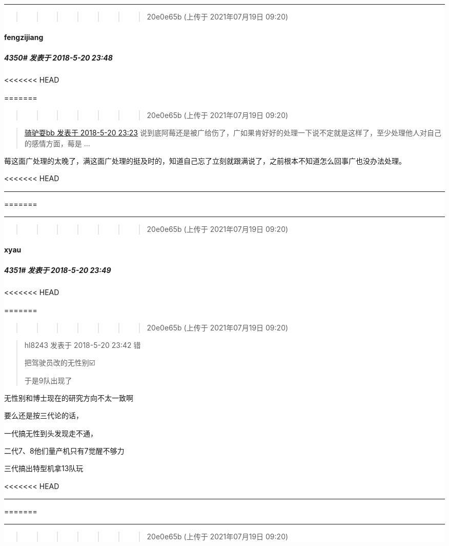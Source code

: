 
*****
>>>>>>> 20e0e65b (上传于 2021年07月19日 09:20)

####  fengzijiang  
##### 4350#       发表于 2018-5-20 23:48


<<<<<<< HEAD

=======
>>>>>>> 20e0e65b (上传于 2021年07月19日 09:20)
<blockquote><a href="httphttps://bbs.saraba1st.com/2b/forum.php?mod=redirect&amp;goto=findpost&amp;pid=39696545&amp;ptid=1673546" target="_blank">骑驴耍bb 发表于 2018-5-20 23:23</a>
说到底阿莓还是被广给伤了，广如果肯好好的处理一下说不定就是这样了，至少处理他人对自己的感情方面，莓是 ...</blockquote>
莓这面广处理的太晚了，满这面广处理的挺及时的，知道自己忘了立刻就跟满说了，之前根本不知道怎么回事广也没办法处理。


<<<<<<< HEAD





*****
=======
*****
>>>>>>> 20e0e65b (上传于 2021年07月19日 09:20)

####  xyau  
##### 4351#       发表于 2018-5-20 23:49


<<<<<<< HEAD

=======
>>>>>>> 20e0e65b (上传于 2021年07月19日 09:20)
<blockquote>hl8243 发表于 2018-5-20 23:42
错

把驾驶员改的无性别☑️

于是9队出现了</blockquote>
无性别和博士现在的研究方向不太一致啊

要么还是按三代论的话，

一代搞无性到头发现走不通，

二代7、8他们量产机只有7觉醒不够力

三代搞出特型机拿13队玩


<<<<<<< HEAD





*****
=======
*****
>>>>>>> 20e0e65b (上传于 2021年07月19日 09:20)
